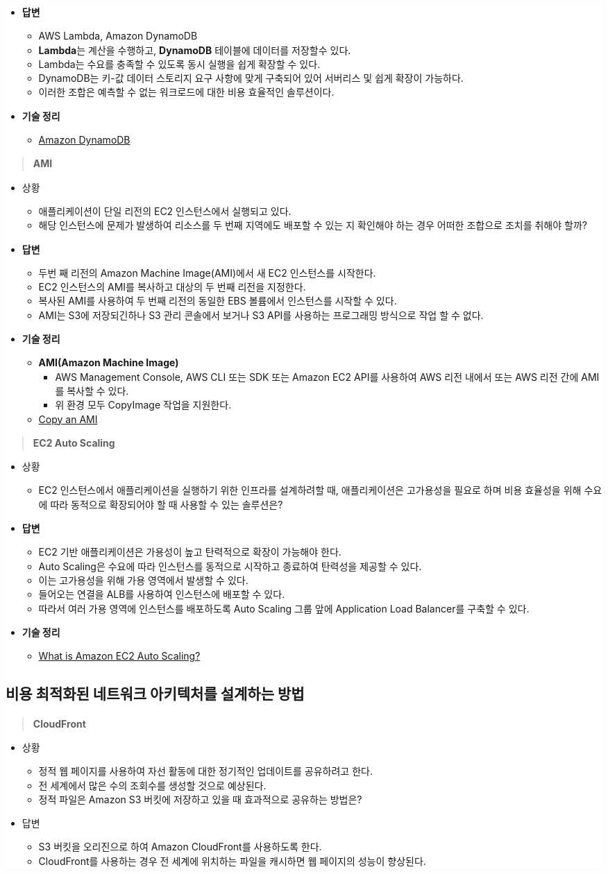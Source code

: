 - **답변**
    - AWS Lambda, Amazon DynamoDB
    - **Lambda**는 계산을 수행하고, **DynamoDB** 테이블에 데이터를 저장할수 있다.
    - Lambda는 수요를 충족할 수 있도록 동시 실행을 쉽게 확장할 수 있다.
    - DynamoDB는 키-값 데이터 스토리지 요구 사항에 맞게 구축되어 있어 서버리스 및 쉽게 확장이 가능하다.
    - 이러한 조합은 예측할 수 없는 워크로드에 대한 비용 효율적인 솔루션이다.

- **기술 정리**
    - [Amazon DynamoDB](https://aws.amazon.com/ko/dynamodb/)

> **AMI**

- 상황
    - 애플리케이션이 단일 리전의 EC2 인스턴스에서 실행되고 있다.
    - 해당 인스턴스에 문제가 발생하여 리소스를 두 번째 지역에도 배포할 수 있는 지 확인해야 하는 경우 어떠한 조합으로 조치를 취해야 할까?

- **답변**
    - 두번 째 리전의 Amazon Machine Image(AMI)에서 새 EC2 인스턴스를 시작한다.
    - EC2 인스턴스의 AMI를 복사하고 대상의 두 번째 리전을 지정한다.
    - 복사된 AMI를 사용하여 두 번째 리전의 동일한 EBS 볼륨에서 인스턴스를 시작할 수 있다.
    - AMI는 S3에 저장되긴하나 S3 관리 콘솔에서 보거나 S3 API를 사용하는 프로그래밍 방식으로 작업 할 수 없다.

- **기술 정리**
    - **AMI(Amazon Machine Image)**
        - AWS Management Console, AWS CLI 또는 SDK 또는 Amazon EC2 API를 사용하여 AWS 리전 내에서 또는 AWS 리전 간에 AMI를 복사할 수 있다.
        - 위 환경 모두 CopyImage 작업을 지원한다.
    - [Copy an AMI](https://docs.aws.amazon.com/AWSEC2/latest/UserGuide/CopyingAMIs.html)

> **EC2 Auto Scaling**

- 상황
    - EC2 인스턴스에서 애플리케이션을 실행하기 위한 인프라를 설계하려할 때, 애플리케이션은 고가용성을 필요로 하며 비용 효율성을 위해 수요에 따라 동적으로 확장되어야 할 때 사용할 수 있는 솔루션은?

- **답변**
    - EC2 기반 애플리케이션은 가용성이 높고 탄력적으로 확장이 가능해야 한다.
    - Auto Scaling은 수요에 따라 인스턴스를 동적으로 시작하고 종료하여 탄력성을 제공할 수 있다.
    - 이는 고가용성을 위해 가용 영역에서 발생할 수 있다.
    - 들어오는 연결을 ALB를 사용하여 인스턴스에 배포할 수 있다.
    - 따라서 여러 가용 영역에 인스턴스를 배포하도록 Auto Scaling 그룹 앞에 Application Load Balancer를 구축할 수 있다.

- **기술 정리**
    - [What is Amazon EC2 Auto Scaling?](https://docs.aws.amazon.com/autoscaling/ec2/userguide/what-is-amazon-ec2-auto-scaling.html)

## 비용 최적화된 네트워크 아키텍처를 설계하는 방법

> **CloudFront**

- 상황
    - 정적 웹 페이지를 사용하여 자선 활동에 대한 정기적인 업데이트를 공유하려고 한다.
    - 전 세계에서 많은 수의 조회수를 생성할 것으로 예상된다.
    - 정적 파일은 Amazon S3 버킷에 저장하고 있을 때 효과적으로 공유하는 방법은?

- 답변
    - S3 버킷을 오리진으로 하여 Amazon CloudFront를 사용하도록 한다.
    - CloudFront를 사용하는 경우 전 세계에 위치하는 파일을 캐시하면 웹 페이지의 성능이 향상된다.
